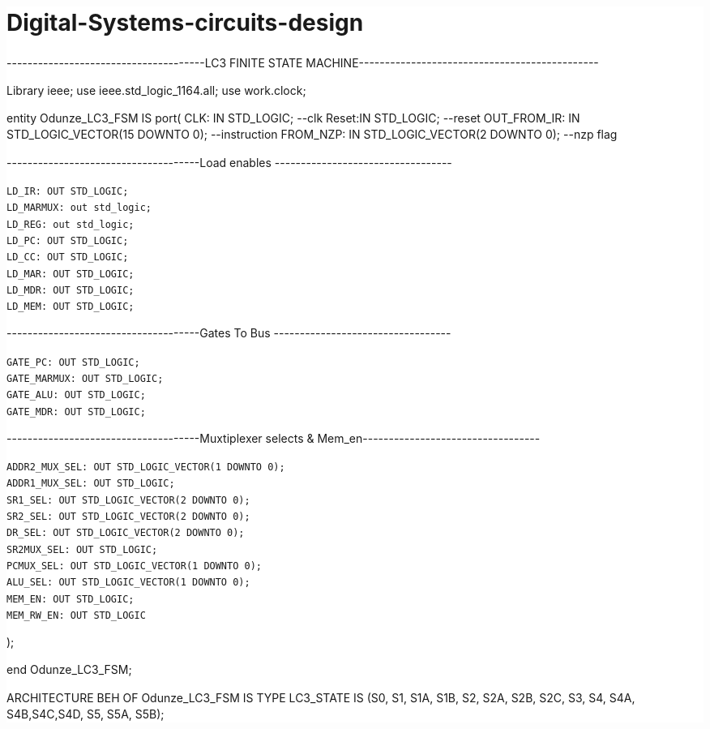 # Digital-Systems-circuits-design

--------------------------------------LC3 FINITE STATE MACHINE----------------------------------------------

Library ieee;
use ieee.std_logic_1164.all;
use work.clock;

entity Odunze_LC3_FSM IS
port(
	CLK: IN STD_LOGIC;				--clk
	Reset:IN STD_LOGIC;				--reset
	OUT_FROM_IR: IN STD_LOGIC_VECTOR(15 DOWNTO 0);  --instruction
	FROM_NZP: IN STD_LOGIC_VECTOR(2 DOWNTO 0);		--nzp flag
	
-------------------------------------Load enables ----------------------------------	

	LD_IR: OUT STD_LOGIC;				
	LD_MARMUX: out std_logic; 
	LD_REG: out std_logic; 
	LD_PC: OUT STD_LOGIC;				
	LD_CC: OUT STD_LOGIC;
	LD_MAR: OUT STD_LOGIC;				
	LD_MDR: OUT STD_LOGIC;						
	LD_MEM: OUT STD_LOGIC;				
	
-------------------------------------Gates To Bus ----------------------------------

	GATE_PC: OUT STD_LOGIC;			
	GATE_MARMUX: OUT STD_LOGIC;			
	GATE_ALU: OUT STD_LOGIC;			
	GATE_MDR: OUT STD_LOGIC;		

-------------------------------------Muxtiplexer selects & Mem_en----------------------------------
	
	ADDR2_MUX_SEL: OUT STD_LOGIC_VECTOR(1 DOWNTO 0);
	ADDR1_MUX_SEL: OUT STD_LOGIC;			
	SR1_SEL: OUT STD_LOGIC_VECTOR(2 DOWNTO 0);	
	SR2_SEL: OUT STD_LOGIC_VECTOR(2 DOWNTO 0);
	DR_SEL: OUT STD_LOGIC_VECTOR(2 DOWNTO 0);
	SR2MUX_SEL: OUT STD_LOGIC;			
	PCMUX_SEL: OUT STD_LOGIC_VECTOR(1 DOWNTO 0);	
	ALU_SEL: OUT STD_LOGIC_VECTOR(1 DOWNTO 0);
	MEM_EN: OUT STD_LOGIC;
	MEM_RW_EN: OUT STD_LOGIC				
);
 
end Odunze_LC3_FSM;


ARCHITECTURE BEH OF Odunze_LC3_FSM IS
TYPE LC3_STATE IS (S0, S1, S1A, S1B, S2, S2A, S2B, S2C, 
			S3, S4, S4A, S4B,S4C,S4D, S5, S5A, S5B);
